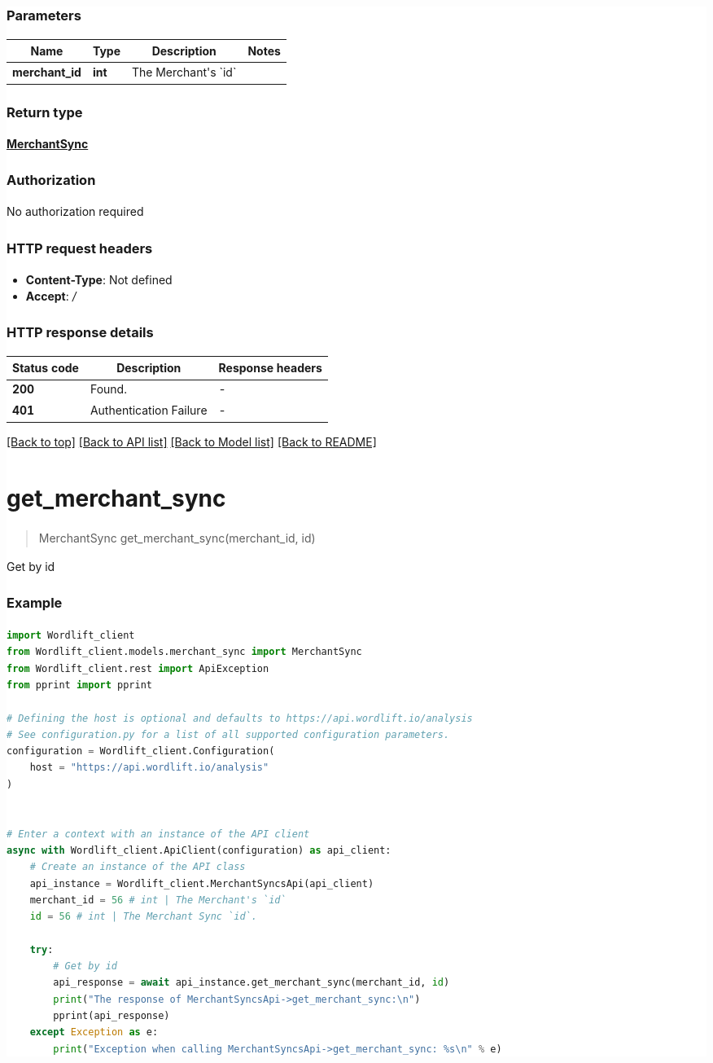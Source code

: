 ### Parameters


Name | Type | Description  | Notes
------------- | ------------- | ------------- | -------------
 **merchant_id** | **int**| The Merchant&#39;s &#x60;id&#x60; | 

### Return type

[**MerchantSync**](MerchantSync.md)

### Authorization

No authorization required

### HTTP request headers

 - **Content-Type**: Not defined
 - **Accept**: */*

### HTTP response details

| Status code | Description | Response headers |
|-------------|-------------|------------------|
**200** | Found. |  -  |
**401** | Authentication Failure |  -  |

[[Back to top]](#) [[Back to API list]](../README.md#documentation-for-api-endpoints) [[Back to Model list]](../README.md#documentation-for-models) [[Back to README]](../README.md)

# **get_merchant_sync**
> MerchantSync get_merchant_sync(merchant_id, id)

Get by id

### Example


```python
import Wordlift_client
from Wordlift_client.models.merchant_sync import MerchantSync
from Wordlift_client.rest import ApiException
from pprint import pprint

# Defining the host is optional and defaults to https://api.wordlift.io/analysis
# See configuration.py for a list of all supported configuration parameters.
configuration = Wordlift_client.Configuration(
    host = "https://api.wordlift.io/analysis"
)


# Enter a context with an instance of the API client
async with Wordlift_client.ApiClient(configuration) as api_client:
    # Create an instance of the API class
    api_instance = Wordlift_client.MerchantSyncsApi(api_client)
    merchant_id = 56 # int | The Merchant's `id`
    id = 56 # int | The Merchant Sync `id`.

    try:
        # Get by id
        api_response = await api_instance.get_merchant_sync(merchant_id, id)
        print("The response of MerchantSyncsApi->get_merchant_sync:\n")
        pprint(api_response)
    except Exception as e:
        print("Exception when calling MerchantSyncsApi->get_merchant_sync: %s\n" % e)
```